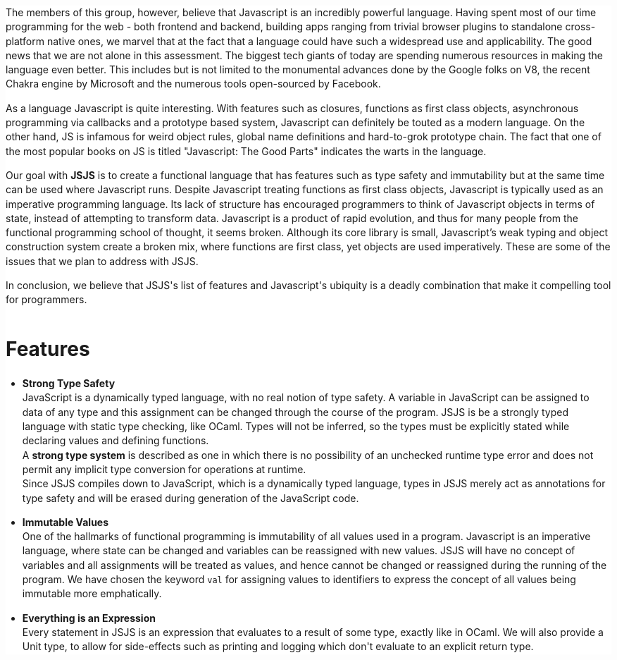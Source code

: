 The members of this group, however, believe that Javascript is an incredibly powerful language. Having spent most of our time programming for the web - both frontend and backend, building apps ranging from trivial browser plugins to standalone cross-platform native ones, we marvel that at the fact that a language could have such a widespread use and applicability. The good news that we are not alone in this assessment. The biggest tech giants of today are spending numerous resources in making the language even better. This includes but is not limited to the monumental advances done by the Google folks on V8, the recent Chakra engine by Microsoft and the numerous tools open-sourced by Facebook.

As a language Javascript is quite interesting. With features such as closures, functions as first class objects, asynchronous programming via callbacks and a prototype based system, Javascript can definitely be touted as a modern language. On the other hand, JS is infamous for weird object rules, global name definitions and hard-to-grok prototype chain. The fact that one of the most popular books on JS is titled "Javascript: The Good Parts" indicates the warts in the language.

Our goal with **JSJS** is to create a functional language that has features such as type safety and immutability but at the same time can be used where Javascript runs. Despite Javascript treating functions as first class objects, Javascript is typically used as an imperative programming language. Its lack of structure has encouraged programmers to think of Javascript objects in terms of state, instead of attempting to transform data. Javascript is a product of rapid evolution, and thus for many people from the functional programming school of thought, it seems broken. Although its core library is small, Javascript’s weak typing and object construction system create a broken mix, where functions are first class, yet objects are used imperatively. These are some of the issues that we plan to address with JSJS.

In conclusion, we believe that JSJS's list of features and Javascript's ubiquity is a deadly combination that make it compelling tool for programmers.

Features
===

* **Strong Type Safety**<br/>
JavaScript is a dynamically typed language, with no real notion of type safety. A variable in JavaScript can be assigned to data of any type and this assignment can be changed through the course of the program.
JSJS is be a strongly typed language with static type checking, like OCaml. Types will not be inferred, so the types must be explicitly stated while declaring values and defining functions.  
A **strong type system** is described as one in which there is no possibility of an unchecked runtime type error and does not permit any implicit type conversion for operations at runtime.   
Since JSJS compiles down to JavaScript, which is a dynamically typed language, types in JSJS merely act as annotations for type safety and will be erased during generation of the JavaScript code.

* **Immutable Values**<br/>
One of the hallmarks of functional programming is immutability of all values used in a program. 
Javascript is an imperative language, where state can be changed and variables can be reassigned with new values. JSJS will have no concept of variables and all assignments will be treated as values, and hence cannot be changed or reassigned during the running of the program. We have chosen the keyword `val` for assigning values to identifiers to express the concept of all values being immutable more emphatically.

* **Everything is an Expression**<br/>
Every statement in JSJS is an expression that evaluates to a result of some type, exactly like in OCaml.
We will also provide a Unit type, to allow for side-effects such as printing and logging which don't evaluate to an explicit return type.
